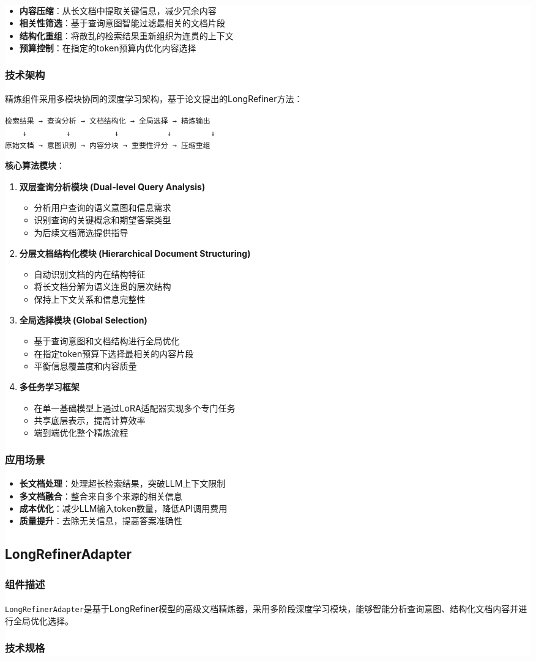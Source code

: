 - **内容压缩**：从长文档中提取关键信息，减少冗余内容
- **相关性筛选**：基于查询意图智能过滤最相关的文档片段
- **结构化重组**：将散乱的检索结果重新组织为连贯的上下文
- **预算控制**：在指定的token预算内优化内容选择

### 技术架构

精炼组件采用多模块协同的深度学习架构，基于论文提出的LongRefiner方法：

```
检索结果 → 查询分析 → 文档结构化 → 全局选择 → 精炼输出
    ↓         ↓          ↓           ↓         ↓
原始文档 → 意图识别 → 内容分块 → 重要性评分 → 压缩重组
```

**核心算法模块**：

1. **双层查询分析模块 (Dual-level Query Analysis)**

   - 分析用户查询的语义意图和信息需求
   - 识别查询的关键概念和期望答案类型
   - 为后续文档筛选提供指导

1. **分层文档结构化模块 (Hierarchical Document Structuring)**

   - 自动识别文档的内在结构特征
   - 将长文档分解为语义连贯的层次结构
   - 保持上下文关系和信息完整性

1. **全局选择模块 (Global Selection)**

   - 基于查询意图和文档结构进行全局优化
   - 在指定token预算下选择最相关的内容片段
   - 平衡信息覆盖度和内容质量

1. **多任务学习框架**

   - 在单一基础模型上通过LoRA适配器实现多个专门任务
   - 共享底层表示，提高计算效率
   - 端到端优化整个精炼流程

### 应用场景

- **长文档处理**：处理超长检索结果，突破LLM上下文限制
- **多文档融合**：整合来自多个来源的相关信息
- **成本优化**：减少LLM输入token数量，降低API调用费用
- **质量提升**：去除无关信息，提高答案准确性

## LongRefinerAdapter

### 组件描述

`LongRefinerAdapter`是基于LongRefiner模型的高级文档精炼器，采用多阶段深度学习模块，能够智能分析查询意图、结构化文档内容并进行全局优化选择。

### 技术规格
